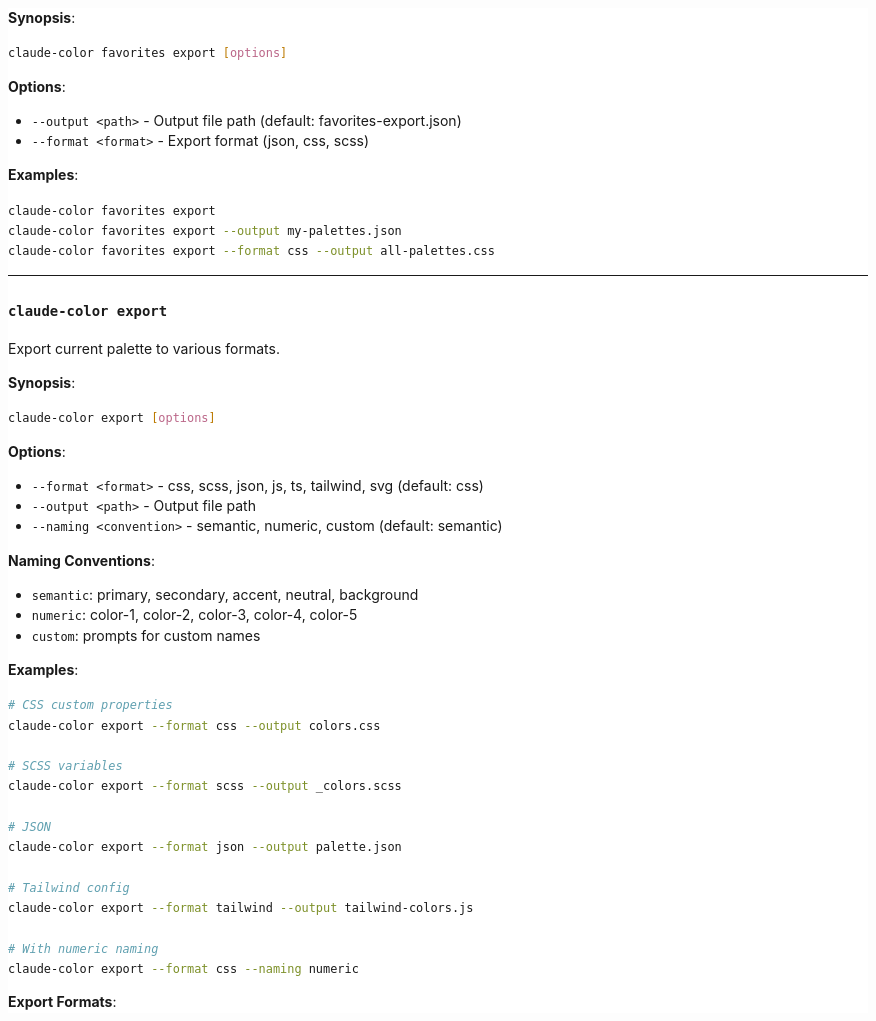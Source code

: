 **Synopsis**:
```bash
claude-color favorites export [options]
```

**Options**:
- `--output <path>` - Output file path (default: favorites-export.json)
- `--format <format>` - Export format (json, css, scss)

**Examples**:
```bash
claude-color favorites export
claude-color favorites export --output my-palettes.json
claude-color favorites export --format css --output all-palettes.css
```

---

### `claude-color export`

Export current palette to various formats.

**Synopsis**:
```bash
claude-color export [options]
```

**Options**:
- `--format <format>` - css, scss, json, js, ts, tailwind, svg (default: css)
- `--output <path>` - Output file path
- `--naming <convention>` - semantic, numeric, custom (default: semantic)

**Naming Conventions**:
- `semantic`: primary, secondary, accent, neutral, background
- `numeric`: color-1, color-2, color-3, color-4, color-5
- `custom`: prompts for custom names

**Examples**:
```bash
# CSS custom properties
claude-color export --format css --output colors.css

# SCSS variables
claude-color export --format scss --output _colors.scss

# JSON
claude-color export --format json --output palette.json

# Tailwind config
claude-color export --format tailwind --output tailwind-colors.js

# With numeric naming
claude-color export --format css --naming numeric
```

**Export Formats**:
